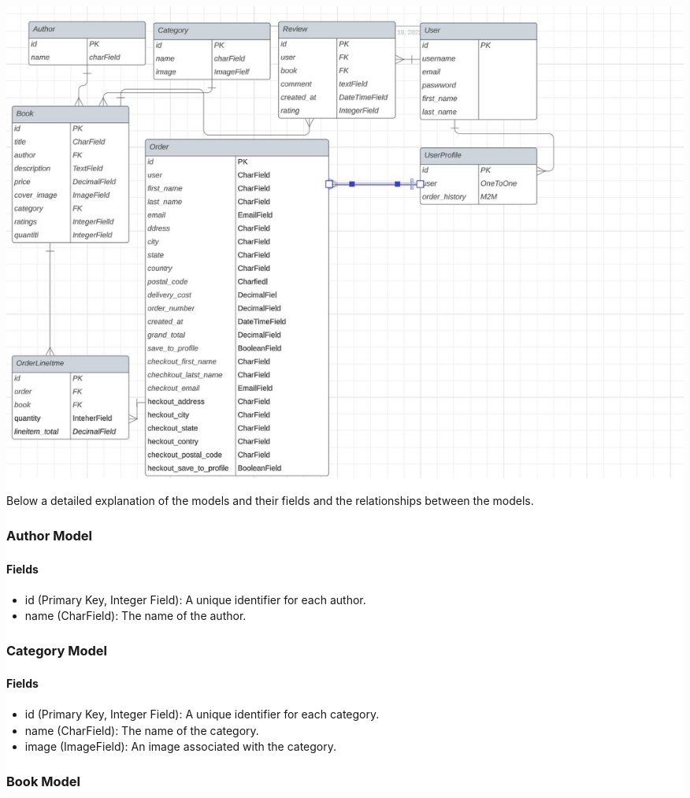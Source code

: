 ![The library database schema image](books/static/images/the-library-database-schema.jpg)

Below a detailed explanation of the models and their fields and the relationships between the models.

### Author Model

#### Fields

- id (Primary Key, Integer Field): A unique identifier for each author.
- name (CharField): The name of the author.

### Category Model

#### Fields

- id (Primary Key, Integer Field): A unique identifier for each category.
- name (CharField): The name of the category.
- image (ImageField): An image associated with the category.

### Book Model
